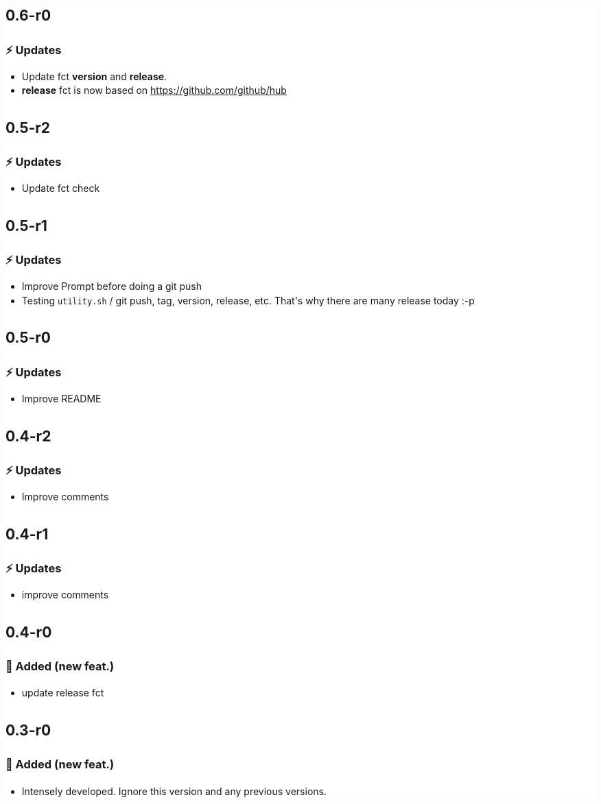 ## 0.6-r0
### ⚡️ Updates
- Update fct **version** and **release**.
- **release** fct is now based on https://github.com/github/hub

## 0.5-r2
### ⚡️ Updates
- Update fct check

## 0.5-r1
### ⚡️ Updates
- Improve Prompt before doing a git push
- Testing `utility.sh` / git push, tag, version, release, etc. That's why there are many release today :-p

## 0.5-r0
### ⚡️ Updates
- Improve README

## 0.4-r2
### ⚡️ Updates
- Improve comments

## 0.4-r1
### ⚡️ Updates
- improve comments

## 0.4-r0
### 🚀 Added (new feat.)
- update release fct

## 0.3-r0
### 🚀 Added (new feat.)
- Intensely developed. Ignore this version and any previous versions.
